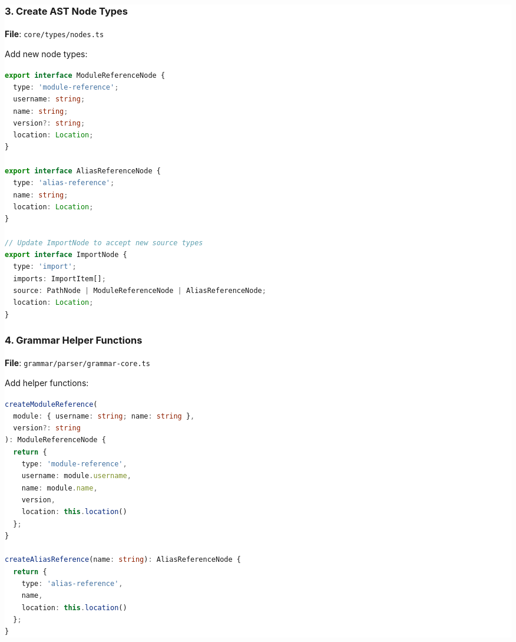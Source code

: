 ### 3. Create AST Node Types
**File**: `core/types/nodes.ts`

Add new node types:

```typescript
export interface ModuleReferenceNode {
  type: 'module-reference';
  username: string;
  name: string;
  version?: string;
  location: Location;
}

export interface AliasReferenceNode {
  type: 'alias-reference';
  name: string;
  location: Location;
}

// Update ImportNode to accept new source types
export interface ImportNode {
  type: 'import';
  imports: ImportItem[];
  source: PathNode | ModuleReferenceNode | AliasReferenceNode;
  location: Location;
}
```

### 4. Grammar Helper Functions
**File**: `grammar/parser/grammar-core.ts`

Add helper functions:

```typescript
createModuleReference(
  module: { username: string; name: string },
  version?: string
): ModuleReferenceNode {
  return {
    type: 'module-reference',
    username: module.username,
    name: module.name,
    version,
    location: this.location()
  };
}

createAliasReference(name: string): AliasReferenceNode {
  return {
    type: 'alias-reference', 
    name,
    location: this.location()
  };
}
```
